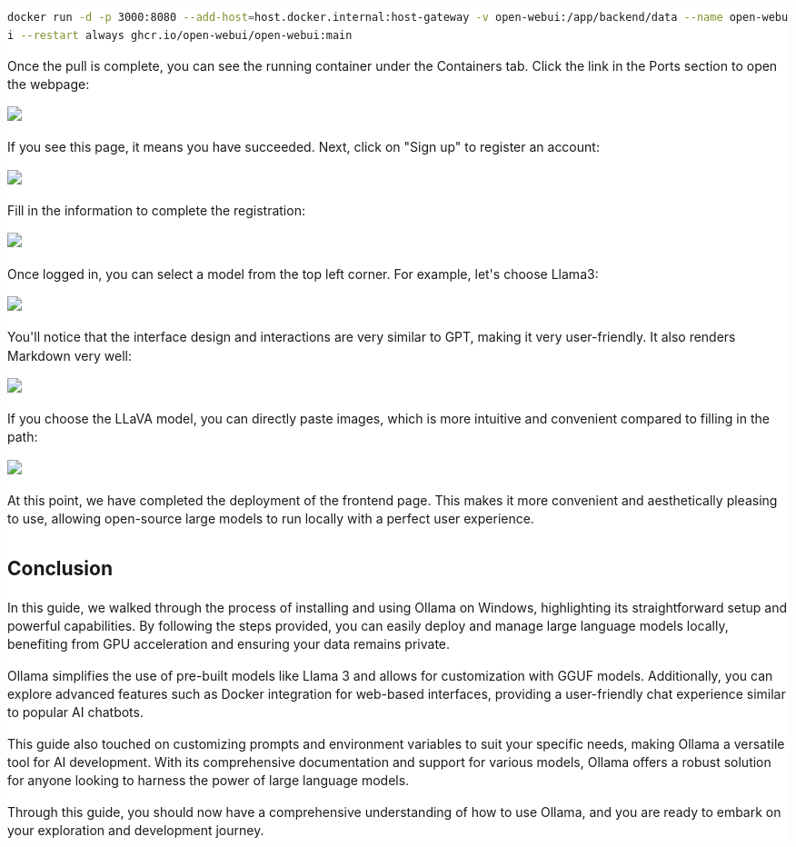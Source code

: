 ```bash
docker run -d -p 3000:8080 --add-host=host.docker.internal:host-gateway -v open-webui:/app/backend/data --name open-webui --restart always ghcr.io/open-webui/open-webui:main
```

Once the pull is complete, you can see the running container under the Containers tab. Click the link in the Ports section to open the webpage:

![](https://cdn.jsdelivr.net/gh/data-community-of-practice/AI-Graph-Obsidian@main/img/202407182323379.png)

If you see this page, it means you have succeeded. Next, click on "Sign up" to register an account:

![](https://cdn.jsdelivr.net/gh/data-community-of-practice/AI-Graph-Obsidian@main/img/202407182323403.png)

Fill in the information to complete the registration:

![](https://cdn.jsdelivr.net/gh/data-community-of-practice/AI-Graph-Obsidian@main/img/202407182324073.png)

Once logged in, you can select a model from the top left corner. For example, let's choose Llama3:

![](https://cdn.jsdelivr.net/gh/data-community-of-practice/AI-Graph-Obsidian@main/img/202407182324799.png)

You'll notice that the interface design and interactions are very similar to GPT, making it very user-friendly. It also renders Markdown very well:

![](https://cdn.jsdelivr.net/gh/data-community-of-practice/AI-Graph-Obsidian@main/img/202407182324947.png)

If you choose the LLaVA model, you can directly paste images, which is more intuitive and convenient compared to filling in the path:

![](https://cdn.jsdelivr.net/gh/data-community-of-practice/AI-Graph-Obsidian@main/img/202407182324050.png)

At this point, we have completed the deployment of the frontend page. This makes it more convenient and aesthetically pleasing to use, allowing open-source large models to run locally with a perfect user experience.

## Conclusion

In this guide, we walked through the process of installing and using Ollama on Windows, highlighting its straightforward setup and powerful capabilities. By following the steps provided, you can easily deploy and manage large language models locally, benefiting from GPU acceleration and ensuring your data remains private.

Ollama simplifies the use of pre-built models like Llama 3 and allows for customization with GGUF models. Additionally, you can explore advanced features such as Docker integration for web-based interfaces, providing a user-friendly chat experience similar to popular AI chatbots.

This guide also touched on customizing prompts and environment variables to suit your specific needs, making Ollama a versatile tool for AI development. With its comprehensive documentation and support for various models, Ollama offers a robust solution for anyone looking to harness the power of large language models.

Through this guide, you should now have a comprehensive understanding of how to use Ollama, and you are ready to embark on your exploration and development journey.
